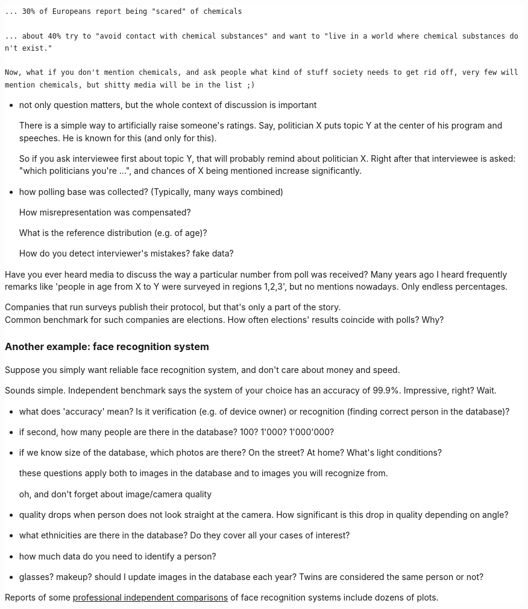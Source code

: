     ... 30% of Europeans report being "scared" of chemicals
    
    ... about 40% try to "avoid contact with chemical substances" and want to "live in a world where chemical substances don't exist."

    Now, what if you don't mention chemicals, and ask people what kind of stuff society needs to get rid off, very few will mention chemicals, but shitty media will be in the list ;)
- not only question matters, but the whole context of discussion is important

  There is a simple way to artificially raise someone's ratings. Say, politician X puts topic Y at the center of his program and speeches. He is known for this (and only for this).
    
  So if you ask interviewee first about topic Y, that will probably remind about politician X. Right after that interviewee is asked: "which politicians you're ...", and chances of X being mentioned increase significantly.  
- how polling base was collected? (Typically, many ways combined) 

  How misrepresentation was compensated? 
  
  What is the reference distribution (e.g. of age)?
  
  How do you detect interviewer's mistakes? fake data? 

Have you ever heard media to discuss the way a particular number from poll was received? 
Many years ago I heard frequently remarks like 'people in age from X to Y were surveyed in regions 1,2,3', but no mentions nowadays. Only endless percentages.

Companies that run surveys publish their protocol, but that's only a part of the story. <br/>
Common benchmark for such companies are elections. How often elections' results coincide with polls? Why?  

### Another example: face recognition system

Suppose you simply want reliable face recognition system, and don't care about money and speed. 

Sounds simple. Independent benchmark says the system of your choice has an accuracy of 99.9%. Impressive, right? Wait.

- what does 'accuracy' mean? Is it verification (e.g. of device owner) or recognition (finding correct person in the database)?
- if second, how many people are there in the database? 100? 1'000? 1'000'000?
- if we know size of the database, which photos are there? On the street? At home? What's light conditions? 
  
  these questions apply both to images in the database and to images you will recognize from.
  
  oh, and don't forget about image/camera quality 

- quality drops when person does not look straight at the camera. How significant is this drop in quality depending on angle?
- what ethnicities are there in the database? Do they cover all your cases of interest?
- how much data do you need to identify a person?
- glasses? makeup? should I update images in the database each year? Twins are considered the same person or not? 

Reports of some [professional independent comparisons](https://www.nist.gov/programs-projects/face-recognition-vendor-test-frvt) 
of face recognition systems include dozens of plots.  
